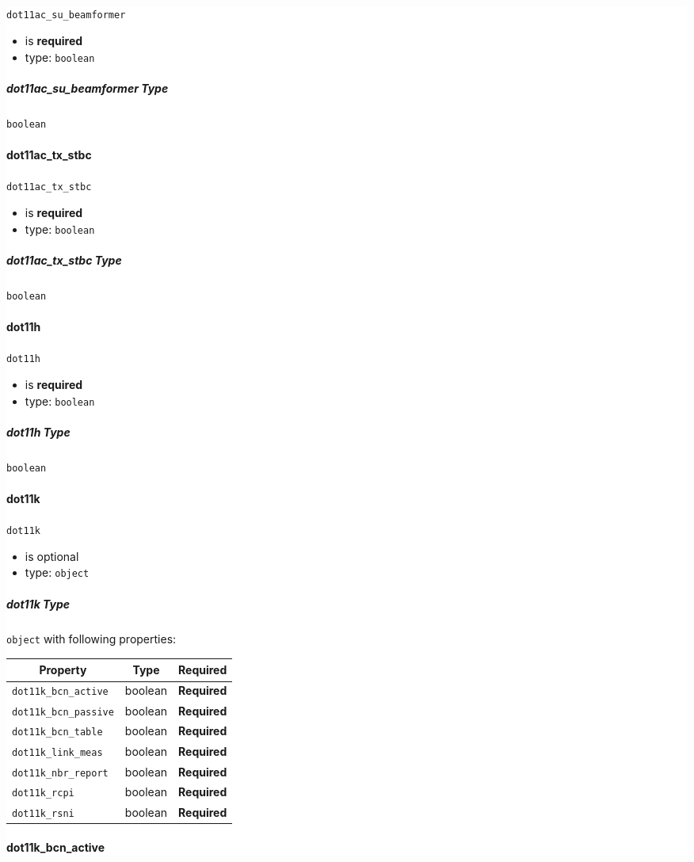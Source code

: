 `dot11ac_su_beamformer`

- is **required**
- type: `boolean`

##### dot11ac_su_beamformer Type

`boolean`

#### dot11ac_tx_stbc

`dot11ac_tx_stbc`

- is **required**
- type: `boolean`

##### dot11ac_tx_stbc Type

`boolean`

#### dot11h

`dot11h`

- is **required**
- type: `boolean`

##### dot11h Type

`boolean`

#### dot11k

`dot11k`

- is optional
- type: `object`

##### dot11k Type

`object` with following properties:

| Property             | Type    | Required     |
| -------------------- | ------- | ------------ |
| `dot11k_bcn_active`  | boolean | **Required** |
| `dot11k_bcn_passive` | boolean | **Required** |
| `dot11k_bcn_table`   | boolean | **Required** |
| `dot11k_link_meas`   | boolean | **Required** |
| `dot11k_nbr_report`  | boolean | **Required** |
| `dot11k_rcpi`        | boolean | **Required** |
| `dot11k_rsni`        | boolean | **Required** |

#### dot11k_bcn_active
